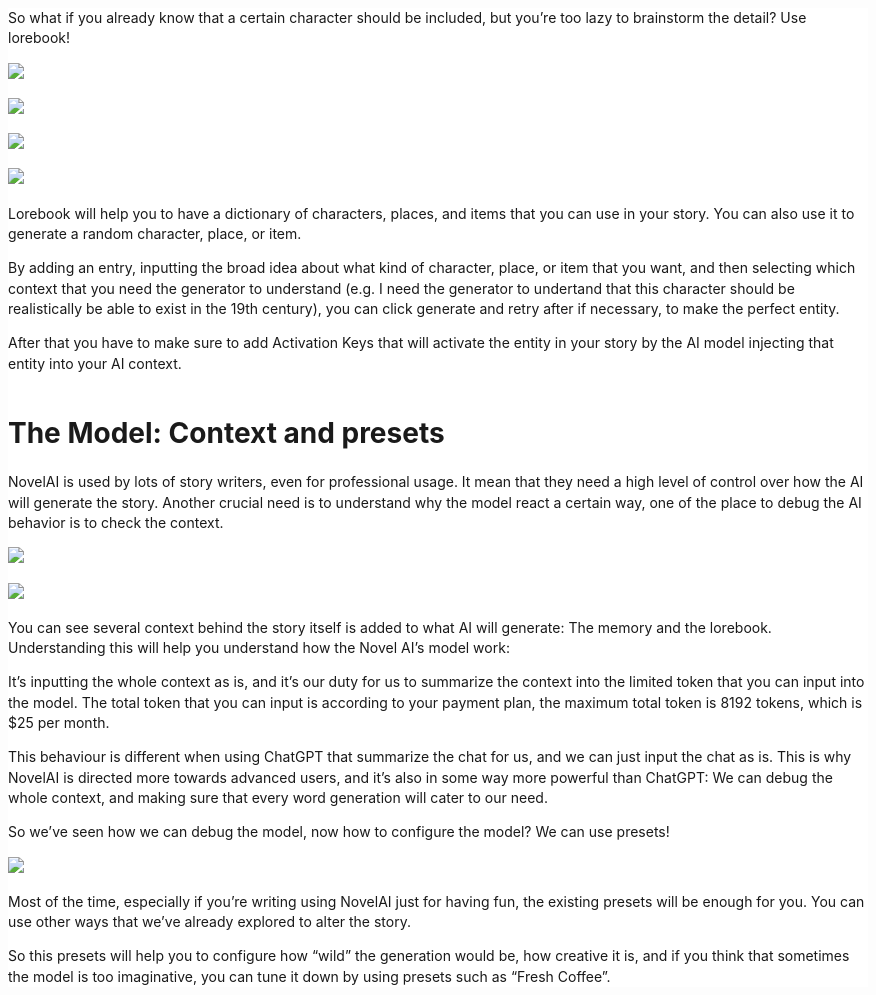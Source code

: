 So what if you already know that a certain character should be included, but you’re too lazy to brainstorm the detail? Use lorebook!

![](https://ik.imagekit.io/ffr6l4jaf5t/REA%20AI/image_SiKx2HNff.png?updatedAt=1696396832278)

![](https://ik.imagekit.io/ffr6l4jaf5t/REA%20AI/image(1)_5R9U3XeZX.png?updatedAt=1696396832301)

![](https://ik.imagekit.io/ffr6l4jaf5t/REA%20AI/image(3)_uXRDCHQLh.png?updatedAt=1696396832269)

![](https://ik.imagekit.io/ffr6l4jaf5t/REA%20AI/image(4)_t-GPUiT9r.png?updatedAt=1696396832419)

Lorebook will help you to have a dictionary of characters, places, and items that you can use in your story. You can also use it to generate a random character, place, or item.

By adding an entry, inputting the broad idea about what kind of character, place, or item that you want, and then selecting which context that you need the generator to understand (e.g. I need the generator to undertand that this character should be realistically be able to exist in the 19th century), you can click generate and retry after if necessary, to make the perfect entity.

After that you have to make sure to add Activation Keys that will activate the entity in your story by the AI model injecting that entity into your AI context.

The Model: Context and presets
==============================

NovelAI is used by lots of story writers, even for professional usage. It mean that they need a high level of control over how the AI will generate the story. Another crucial need is to understand why the model react a certain way, one of the place to debug the AI behavior is to check the context.

![](https://ik.imagekit.io/ffr6l4jaf5t/REA%20AI/image(6)_cNY2dkX5h.png?updatedAt=1696397551597)

![](https://ik.imagekit.io/ffr6l4jaf5t/REA%20AI/image(5)_TAxqWrfRA.png?updatedAt=1696397551548)

You can see several context behind the story itself is added to what AI will generate: The memory and the lorebook. Understanding this will help you understand how the Novel AI’s model work:

It’s inputting the whole context as is, and it’s our duty for us to summarize the context into the limited token that you can input into the model. The total token that you can input is according to your payment plan, the maximum total token is 8192 tokens, which is $25 per month.

This behaviour is different when using ChatGPT that summarize the chat for us, and we can just input the chat as is. This is why NovelAI is directed more towards advanced users, and it’s also in some way more powerful than ChatGPT: We can debug the whole context, and making sure that every word generation will cater to our need.

So we’ve seen how we can debug the model, now how to configure the model? We can use presets!

![](https://ik.imagekit.io/ffr6l4jaf5t/REA%20AI/image_jg8P3kaOx.png?updatedAt=1696398014580)

Most of the time, especially if you’re writing using NovelAI just for having fun, the existing presets will be enough for you. You can use other ways that we’ve already explored to alter the story.

So this presets will help you to configure how “wild” the generation would be, how creative it is, and if you think that sometimes the model is too imaginative, you can tune it down by using presets such as “Fresh Coffee”.
